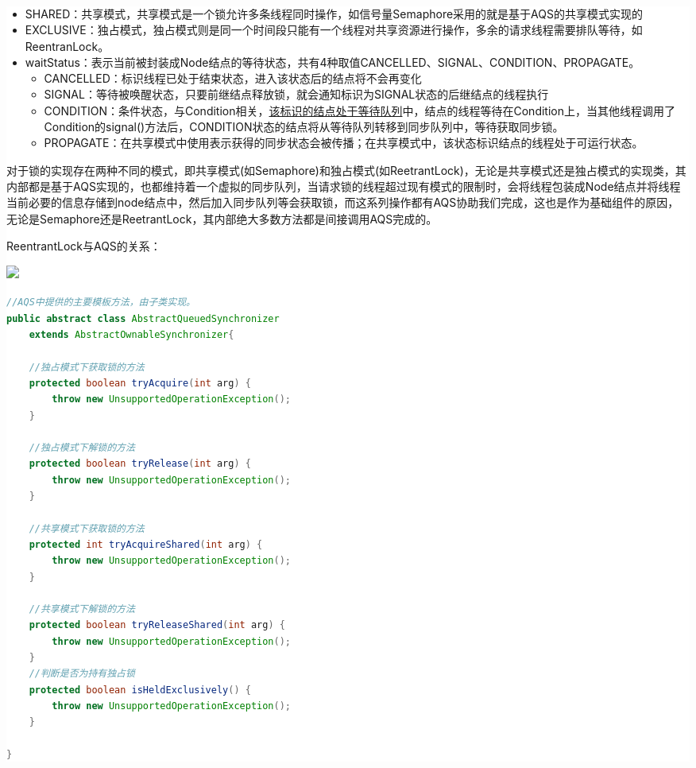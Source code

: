 - SHARED：共享模式，共享模式是一个锁允许多条线程同时操作，如信号量Semaphore采用的就是基于AQS的共享模式实现的
- EXCLUSIVE：独占模式，独占模式则是同一个时间段只能有一个线程对共享资源进行操作，多余的请求线程需要排队等待，如ReentranLock。
- waitStatus：表示当前被封装成Node结点的等待状态，共有4种取值CANCELLED、SIGNAL、CONDITION、PROPAGATE。
  - CANCELLED：标识线程已处于结束状态，进入该状态后的结点将不会再变化
  - SIGNAL：等待被唤醒状态，只要前继结点释放锁，就会通知标识为SIGNAL状态的后继结点的线程执行
  - CONDITION：条件状态，与Condition相关，<u>该标识的结点处于等待队列</u>中，结点的线程等待在Condition上，当其他线程调用了Condition的signal()方法后，CONDITION状态的结点将从等待队列转移到同步队列中，等待获取同步锁。
  - PROPAGATE：在共享模式中使用表示获得的同步状态会被传播；在共享模式中，该状态标识结点的线程处于可运行状态。



对于锁的实现存在两种不同的模式，即共享模式(如Semaphore)和独占模式(如ReetrantLock)，无论是共享模式还是独占模式的实现类，其内部都是基于AQS实现的，也都维持着一个虚拟的同步队列，当请求锁的线程超过现有模式的限制时，会将线程包装成Node结点并将线程当前必要的信息存储到node结点中，然后加入同步队列等会获取锁，而这系列操作都有AQS协助我们完成，这也是作为基础组件的原因，无论是Semaphore还是ReetrantLock，其内部绝大多数方法都是间接调用AQS完成的。

ReentrantLock与AQS的关系：

![](https://gitee.com/shilongshen/xiaoxingimagebad/raw/master/img/20210420184724.png)







```java
//AQS中提供的主要模板方法，由子类实现。
public abstract class AbstractQueuedSynchronizer
    extends AbstractOwnableSynchronizer{

    //独占模式下获取锁的方法
    protected boolean tryAcquire(int arg) {
        throw new UnsupportedOperationException();
    }

    //独占模式下解锁的方法
    protected boolean tryRelease(int arg) {
        throw new UnsupportedOperationException();
    }

    //共享模式下获取锁的方法
    protected int tryAcquireShared(int arg) {
        throw new UnsupportedOperationException();
    }

    //共享模式下解锁的方法
    protected boolean tryReleaseShared(int arg) {
        throw new UnsupportedOperationException();
    }
    //判断是否为持有独占锁
    protected boolean isHeldExclusively() {
        throw new UnsupportedOperationException();
    }

}
```
